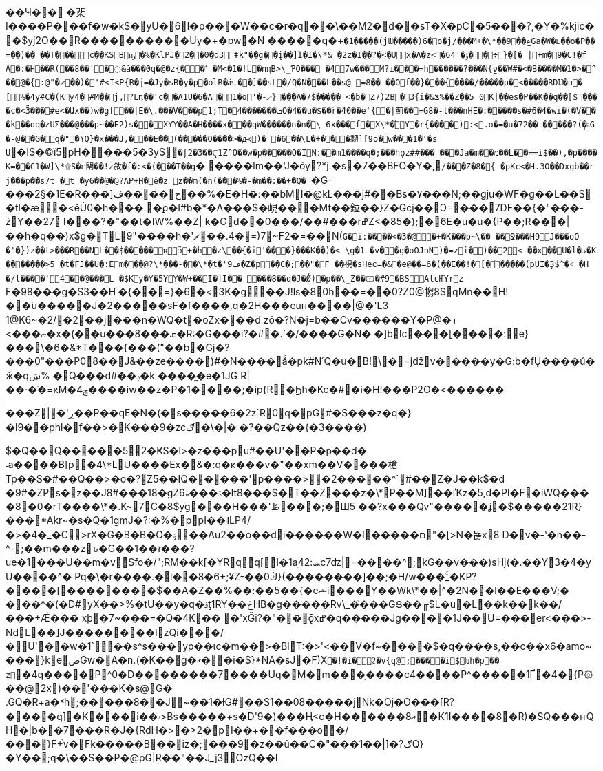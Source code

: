  ��Ҹ�� �棐I����P���f�w� k$�yU�6l�p���W��c�r�q��\��M2�d��sT�X�pC�5���?,�Y�%kjic��$yj2O��R����������Uy�+�pw�N �����q�+`�1�����(jƜ�����)6�o�j/�� �M+�\*��9��عGa�W�ւ��o�P��=��)�� ��T���͚c��KSBҧ�%�KlPJ�2��0�d3ǂk"��g��į��]۫I�I�\*& �2z�I��?�<�Ux�A�z<�6ݸ�'4��÷}�[� |+m�9�C!�fA�:�H��R(��8��'֐�߭&ӑ���0q�@�z{��ߵ �M<�1�!L� nӊB>\_ƤQ��� �47w���M?i���=h������?���N{ջ��W#�<�B����M�1�>�^��@�{:@"�ޗ��)� '#<Ӏ<P{R�j =�Jy�sB�y�p�olR�ǽ.��]��sL�/Q�N���L��s@
=8�� ��Of��}���{����/�����p�<�����RDĲ�u�[%�4y#C�(Kƴ4�#M��j,?Lդ��'c��A1U�6�A�1�o'�-ދ}���A�7$����� <�b�Z7)2B�3{ i�&ݏ%��Z��5
0K|��es�P��K��q��[$��� �c�<Ӟ���#e<�Աx��)w�gf��|E�\.���V���p1;T�4������̅�ܒO�4��u�$��ۜr�40��e'{�|薊��=G8�-t���nHE�:�����s�#6�4�wī�(�V���k��oq�zUΣ���@���p~��F2)s��XYY��A�H����x���qW������n�n�֘\_6x���f�X\*�֯Y�r{����):<.o�=�u�7ۃ̙�)?�����
��2G�-@��G�֛q�"�۱Q}�x���J,���E� �(�����O����>�ԫ)� �6��\L�+���䵑][9o�޴w���1�'�sU`�I$�©ї5pH����5�3y$`�ƒ2�3��Ҁ1Z^O��w�p�����O�IN:��m1����q�;���hϙz##���
���Ja�m� �מ��L��==i$��),�p����K=��C1�W]\*۩S�ԑ閈��!z敘�f�:<�(���T��g`� ����lm��'J�ȍy?\*j.�s�7��BFO�Y�,`/���Z�8�{
�pKc<�H.3O��Dxgb��rj���p��s7t
�t
�y6��@�@?AP+H�ê�z z��m(�n(���%�-�m��:��+�Q� `�G-���2§�1E�R���]ڣ����ح��%�E�H�:��bMI�@kL���j#��Bs�٧���N;��gju�WF�g��L��S�tl� ǣ�<ӗÚ0�h���.�ϼ�I#b�\*�A���$�峴���Mt��鉝��}Z�Gcj��Ͻ=���7DF��{�"���-źY��27
l���?�"�� t�ߊW%��Z|
k�Gd��0���/��#���rߝZ<�85�);�6E�u� u�{P��;R���|��h�q��)x$g�TL9"����h�'ޗ��.4�=)7~F2�=��N(`G�i:����<�3�@�+�K���p~\��
��Ջ���H9J���oQ�'�})z��t>���R��NL��$�����ӊ ӭ+�h�z\��{�i'���}���K��)�<
\g�1 �v��g�oOJnN) �=zi�)�� 2<
 ��x��U�l�ذ�K�������>5
�t�FJ��U�:Em���@?\*���-��\*�t�'ڡ9�Z�p��C�;��"�F
��視�sHe c=�&�e@��=6�(��E��!�[�֘�����(pUI�Ҙ$^�˂ �H �/l����'4��@���L �$Ky�Y�5YY�W+�� I�]I�� ���8��q�J�Ǿ)�p��\_Z��Ѡ�#9�BSAlcҤYrz`F�98���g�S3��Ҥ�{��=}�6�< 3K�g\��J!ls�80h��=��0?Z0@犓8$qMn��\H!��ٛʉ�����J�׮���2��sF�f����,q�2H���euʜ����|@�'L3 1\@K6~�2/�2��j���n�WQ�t�oZx���d
zό�?N�j=b��Cv������Y�P@�+<���ޏ�x�(��u���8 ���ܩ�R:�G���i?�#�.`�/����G�N�
�]blc���[����:e}���\�6�&\*T���{���("��b�Gj�?���0"���P08��J&��ze����)#�N����ǻ�pk#N՛Q�u�B!\�=jǆv�����y�G:b�fŲ����ú�ӂ�qڜ%
�Q���d#��ݚ�k ����̪�e�1JG R|��·�֕�=ԟM�4ݘ����iw��z�P�1���� ;�ip{R�Ϧh�Kc� #�i�H!���P2O�<������
 
 ���Z |�'ڔ��P��qE�N�(�s�����6�2z`R0q�pG#�S���z�q�}� l 9��phl�f��>�K���9�zcګ�\�|� �?��Qz��{�3����)
 
 $�Q��Q�����52�ҜS�l>�z���pu#��U'��P�p��d� ˗a����B[p�4\*LU����Ex�&�:q�ĸ���v�"��xm��V����槍Tp� �S�#��Q��>�o�?Z5��IQ�����'p����>�2�����^`#��Z�J��k$�d �9#�ZPs�z��J8#���18�gZ6ڌ���ۿ�lt8���$�T��Z���z�\*P��M]��ľKz�5,d�Pl�F�iWQ����8�0�rT����\*�.K~7C�8$yg���H���'ڟ���;�Ш5 ��?x���Qv"�����ʝ�$�����21R}���\*Akr~� s�Q�1gmJ�?:�%�ppI��˨LP4/�>�4�\_�C>rX�G�B�B�O�ۊ��Au2��o��di������W�I�����ם"�[>N�뚆x8
D�v�-ʽ�n��-^-;��m���zԏ�G��ז��1���?ue�1�� �U��m �v⹫Sfo�/";RM��k[�YRqq[I�1aָܚ:42c7ʣ|=����^;kG��v���)sHj(�.��Y3�4�yU����^�
Pq�\�r����.�l��8�6+;¥Z-��ڭ0}(��������]��;�H/w���ۚ\_�KP?����[��������$��A�Z��%��:��5��{�eޝi���Y��Wk\*��|^�2N��l��E���V;�
���^�(�D#yX��>%�tU��y�q�؋ƫ1RY��ڂHB�g�����Rv\_�֮���GՑ��╓$L�u�L��k��k��/���+Ǽ��� xþ�7~���=�Q�4K��  �'xǦi?�"��ǭxߝ�q�����Jg����1J��U=���er<���>-
NdL׍��]J��������IzQi���/�U'��w�1`��s^s���yp��ɩc�m��>�BlT:�>'<��V�f~����$�q����s,��c��x6�amo~���}k޴eضGw�A�n.(�K��g�ގ��i�$}\*NA�sJ�F)X`�!�i�ϩ�v{q@ ;����i$Խh�p��z`�4q��� �P^0�D��������7����Uq�M�m��� ֣����c4� ���  P^�����1Ґ�4�{P ۞��@2x)��'���K�s@G�
.GQ�R+a�˂h;�����8��J~��1�ƚG#��S1��08��� ��jNk�Oj�O���[R?����q]�K���i��ۥ>Bs�����+s�D'9�)���Ӊ<c�H������8ޣ�K 1I����8�R)�SQ���ҥQH�|b��7���R�J�{RdH�>�>2�pI��+��f���o�/���}F+֙v�Fk�����B��iz�;���9�z��û��C�"���1��|]�?ګQ}�Y��;q�\��S��P�@pG|R��"��J\_j 3֐OzQ��I
 